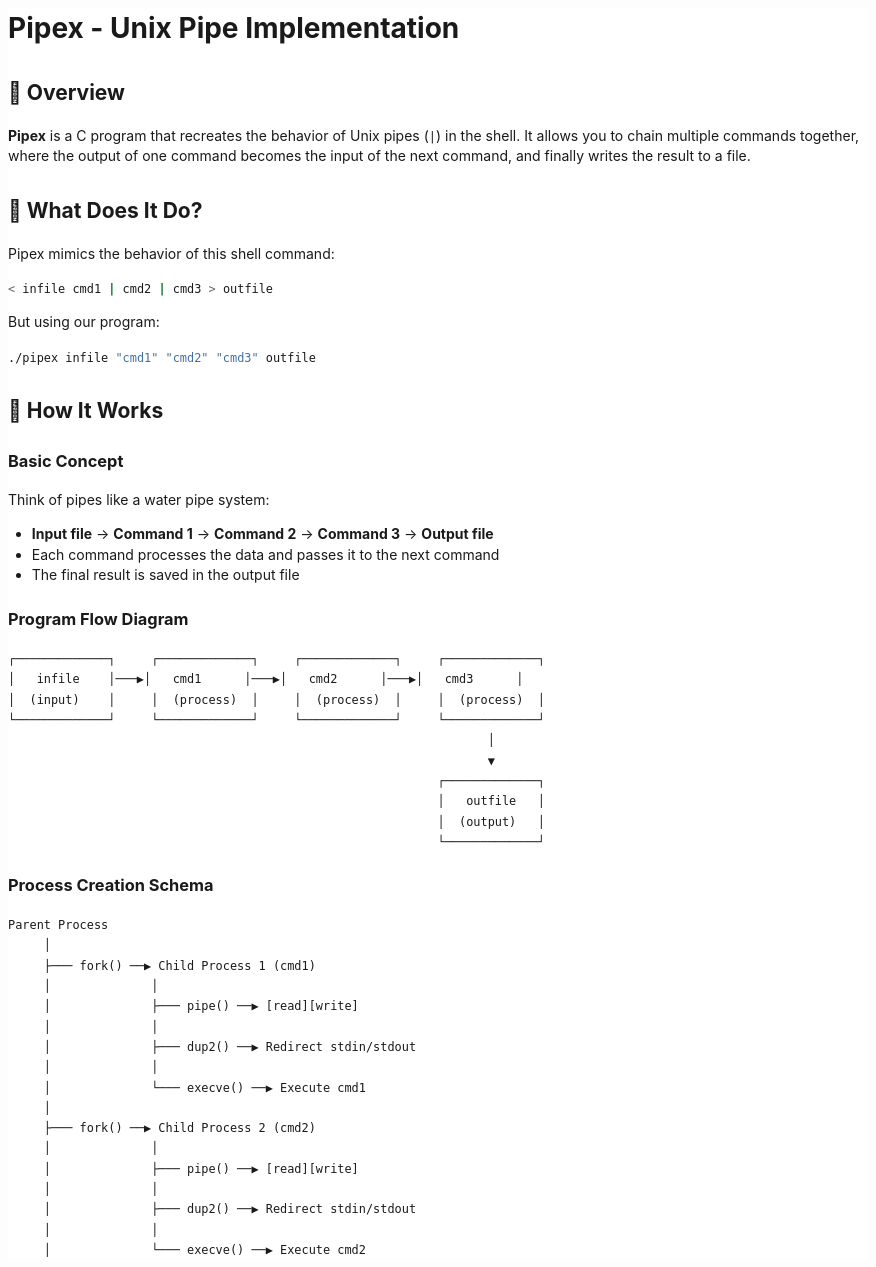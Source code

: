 # Pipex - Unix Pipe Implementation

## 📖 Overview

**Pipex** is a C program that recreates the behavior of Unix pipes (`|`) in the shell. It allows you to chain multiple commands together, where the output of one command becomes the input of the next command, and finally writes the result to a file.

## 🎯 What Does It Do?

Pipex mimics the behavior of this shell command:
```bash
< infile cmd1 | cmd2 | cmd3 > outfile
```

But using our program:
```bash
./pipex infile "cmd1" "cmd2" "cmd3" outfile
```

## 🔧 How It Works

### Basic Concept
Think of pipes like a water pipe system:
- **Input file** → **Command 1** → **Command 2** → **Command 3** → **Output file**
- Each command processes the data and passes it to the next command
- The final result is saved in the output file

### Program Flow Diagram

```
┌─────────────┐     ┌─────────────┐     ┌─────────────┐     ┌─────────────┐
│   infile    │───▶│   cmd1      │───▶│   cmd2      │───▶│   cmd3      │
│  (input)    │     │  (process)  │     │  (process)  │     │  (process)  │
└─────────────┘     └─────────────┘     └─────────────┘     └─────────────┘
                                                                   │
                                                                   ▼
                                                            ┌─────────────┐
                                                            │   outfile   │
                                                            │  (output)   │
                                                            └─────────────┘
```

### Process Creation Schema

```
Parent Process
     │
     ├─── fork() ──▶ Child Process 1 (cmd1)
     │              │
     │              ├─── pipe() ──▶ [read][write]
     │              │
     │              ├─── dup2() ──▶ Redirect stdin/stdout
     │              │
     │              └─── execve() ──▶ Execute cmd1
     │
     ├─── fork() ──▶ Child Process 2 (cmd2)
     │              │
     │              ├─── pipe() ──▶ [read][write]
     │              │
     │              ├─── dup2() ──▶ Redirect stdin/stdout
     │              │
     │              └─── execve() ──▶ Execute cmd2
```